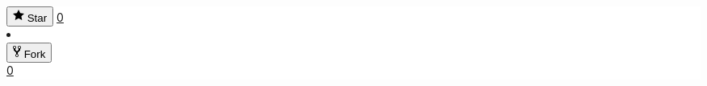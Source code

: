 </form>
    <!-- '"` --><!-- </textarea></xmp> --></option></form><form accept-charset="UTF-8" action="/Midroc/MidrocOnline/star" class="unstarred" data-remote="true" method="post"><div style="margin:0;padding:0;display:inline"><input name="utf8" type="hidden" value="&#x2713;" /><input name="authenticity_token" type="hidden" value="RuDq9pmELh4k0bB5433R83hban4Qu2Xz2Pa667jLufb71QLG4igNI2mbtr39PnYU9rEB2UiARx+CBY+q6Z/D/Q==" /></div>
      <button
        type="submit"
        class="btn btn-sm btn-with-count js-toggler-target"
        aria-label="Star this repository" title="Star Midroc/MidrocOnline"
        data-ga-click="Repository, click star button, action:blob#show; text:Star">
        <svg aria-hidden="true" class="octicon octicon-star" height="16" version="1.1" viewBox="0 0 14 16" width="14"><path fill-rule="evenodd" d="M14 6l-4.9-.64L7 1 4.9 5.36 0 6l3.6 3.26L2.67 14 7 11.67 11.33 14l-.93-4.74z"/></svg>
        Star
      </button>
        <a class="social-count js-social-count" href="/Midroc/MidrocOnline/stargazers"
           aria-label="0 users starred this repository">
          0
        </a>
</form>  </div>

  </li>

  <li>
          <!-- '"` --><!-- </textarea></xmp> --></option></form><form accept-charset="UTF-8" action="/Midroc/MidrocOnline/fork" class="btn-with-count" method="post"><div style="margin:0;padding:0;display:inline"><input name="utf8" type="hidden" value="&#x2713;" /><input name="authenticity_token" type="hidden" value="aIFv5D3JH4eQSbTebbolZ7a+CJNNd0x0p5q9hfjNYsnBDdjpgwaGG7/H84g858OfHz9lQh4dP01YriwUVCPycA==" /></div>
            <button
                type="submit"
                class="btn btn-sm btn-with-count"
                data-ga-click="Repository, show fork modal, action:blob#show; text:Fork"
                title="Fork your own copy of Midroc/MidrocOnline to your account"
                aria-label="Fork your own copy of Midroc/MidrocOnline to your account">
              <svg aria-hidden="true" class="octicon octicon-repo-forked" height="16" version="1.1" viewBox="0 0 10 16" width="10"><path fill-rule="evenodd" d="M8 1a1.993 1.993 0 0 0-1 3.72V6L5 8 3 6V4.72A1.993 1.993 0 0 0 2 1a1.993 1.993 0 0 0-1 3.72V6.5l3 3v1.78A1.993 1.993 0 0 0 5 15a1.993 1.993 0 0 0 1-3.72V9.5l3-3V4.72A1.993 1.993 0 0 0 8 1zM2 4.2C1.34 4.2.8 3.65.8 3c0-.65.55-1.2 1.2-1.2.65 0 1.2.55 1.2 1.2 0 .65-.55 1.2-1.2 1.2zm3 10c-.66 0-1.2-.55-1.2-1.2 0-.65.55-1.2 1.2-1.2.65 0 1.2.55 1.2 1.2 0 .65-.55 1.2-1.2 1.2zm3-10c-.66 0-1.2-.55-1.2-1.2 0-.65.55-1.2 1.2-1.2.65 0 1.2.55 1.2 1.2 0 .65-.55 1.2-1.2 1.2z"/></svg>
              Fork
            </button>
</form>
    <a href="/Midroc/MidrocOnline/network" class="social-count"
       aria-label="0 users forked this repository">
      0
    </a>
  </li>
</ul>
